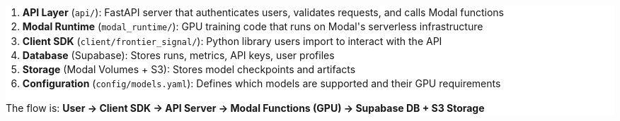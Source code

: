1. **API Layer** (`api/`): FastAPI server that authenticates users, validates requests, and calls Modal functions
2. **Modal Runtime** (`modal_runtime/`): GPU training code that runs on Modal's serverless infrastructure
3. **Client SDK** (`client/frontier_signal/`): Python library users import to interact with the API
4. **Database** (Supabase): Stores runs, metrics, API keys, user profiles
5. **Storage** (Modal Volumes + S3): Stores model checkpoints and artifacts
6. **Configuration** (`config/models.yaml`): Defines which models are supported and their GPU requirements

The flow is: **User → Client SDK → API Server → Modal Functions (GPU) → Supabase DB + S3 Storage**